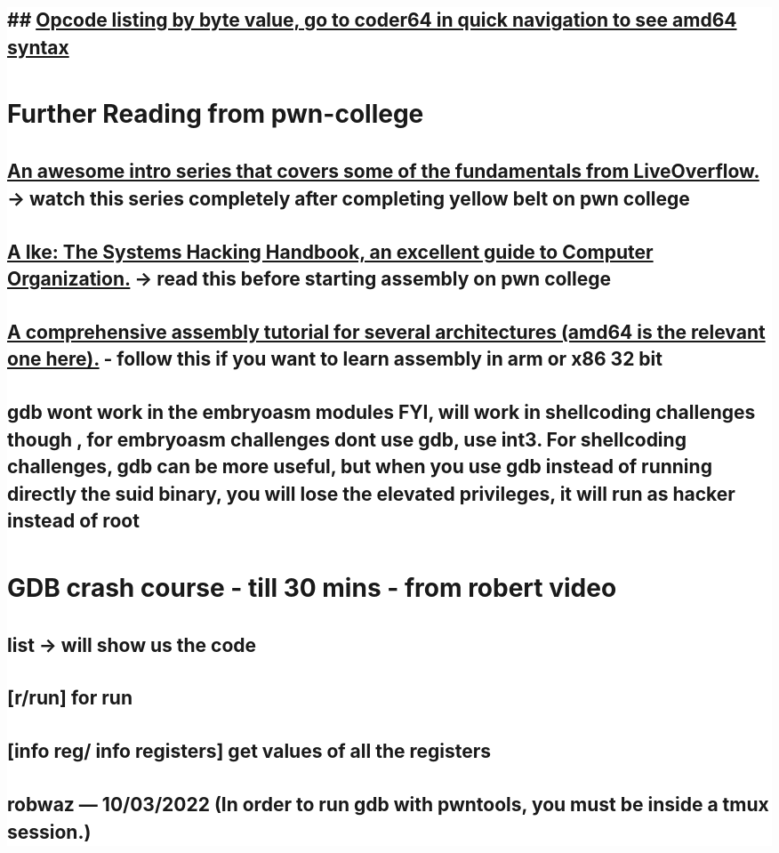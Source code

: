 ## ## [Opcode listing by byte value, go to coder64 in quick navigation to see amd64 syntax](http://ref.x86asm.net/)




# Further Reading from pwn-college


## [An awesome intro series that covers some of the fundamentals from LiveOverflow.](https://www.youtube.com/watch?v=iyAyN3GFM7A&list=PLhixgUqwRTjxglIswKp9mpkfPNfHkzyeN&index=1) -> watch this series completely after completing yellow belt on pwn college

## [A Ike: The Systems Hacking Handbook, an excellent guide to Computer Organization.](https://ike.mahaloz.re/1_introduction/introduction.html) -> read this before starting assembly on pwn college

## [A comprehensive assembly tutorial for several architectures (amd64 is the relevant one here).](https://github.com/mytechnotalent/Reverse-Engineering) - follow this if you want to learn assembly in arm or x86 32 bit 






## gdb wont work in the embryoasm modules FYI, will work in shellcoding challenges though , for embryoasm challenges dont use gdb, use int3. For shellcoding challenges, gdb can be more useful, but when you use gdb instead of running directly the suid binary, you will lose the elevated privileges, it will run as hacker instead of root 	

# GDB crash course - till 30 mins - from robert video

## list -> will show us the code

## [r/run]    for run
## [info reg/ info registers]   get values of all the registers

## robwaz — 10/03/2022 (In order to run gdb with pwntools, you must be inside a tmux session.)

